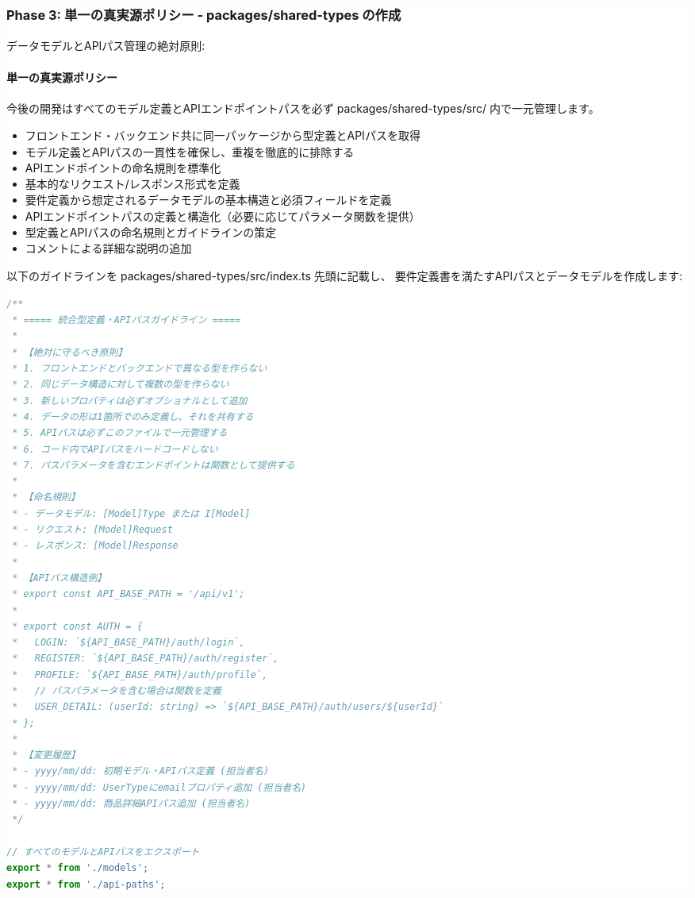 ### Phase 3: 単一の真実源ポリシー - packages/shared-types の作成

データモデルとAPIパス管理の絶対原則:

#### 単一の真実源ポリシー
今後の開発はすべてのモデル定義とAPIエンドポイントパスを必ず packages/shared-types/src/ 内で一元管理します。

- フロントエンド・バックエンド共に同一パッケージから型定義とAPIパスを取得
- モデル定義とAPIパスの一貫性を確保し、重複を徹底的に排除する
- APIエンドポイントの命名規則を標準化
- 基本的なリクエスト/レスポンス形式を定義
- 要件定義から想定されるデータモデルの基本構造と必須フィールドを定義
- APIエンドポイントパスの定義と構造化（必要に応じてパラメータ関数を提供）
- 型定義とAPIパスの命名規則とガイドラインの策定
- コメントによる詳細な説明の追加

以下のガイドラインを packages/shared-types/src/index.ts 先頭に記載し、
要件定義書を満たすAPIパスとデータモデルを作成します:

```typescript
/**
 * ===== 統合型定義・APIパスガイドライン =====
 * 
 * 【絶対に守るべき原則】
 * 1. フロントエンドとバックエンドで異なる型を作らない
 * 2. 同じデータ構造に対して複数の型を作らない
 * 3. 新しいプロパティは必ずオプショナルとして追加
 * 4. データの形は1箇所でのみ定義し、それを共有する
 * 5. APIパスは必ずこのファイルで一元管理する
 * 6. コード内でAPIパスをハードコードしない
 * 7. パスパラメータを含むエンドポイントは関数として提供する
 * 
 * 【命名規則】
 * - データモデル: [Model]Type または I[Model]
 * - リクエスト: [Model]Request
 * - レスポンス: [Model]Response
 * 
 * 【APIパス構造例】
 * export const API_BASE_PATH = '/api/v1';
 * 
 * export const AUTH = {
 *   LOGIN: `${API_BASE_PATH}/auth/login`,
 *   REGISTER: `${API_BASE_PATH}/auth/register`,
 *   PROFILE: `${API_BASE_PATH}/auth/profile`,
 *   // パスパラメータを含む場合は関数を定義
 *   USER_DETAIL: (userId: string) => `${API_BASE_PATH}/auth/users/${userId}`
 * };
 * 
 * 【変更履歴】
 * - yyyy/mm/dd: 初期モデル・APIパス定義 (担当者名)
 * - yyyy/mm/dd: UserTypeにemailプロパティ追加 (担当者名)
 * - yyyy/mm/dd: 商品詳細APIパス追加 (担当者名)
 */

// すべてのモデルとAPIパスをエクスポート
export * from './models';
export * from './api-paths';
```
